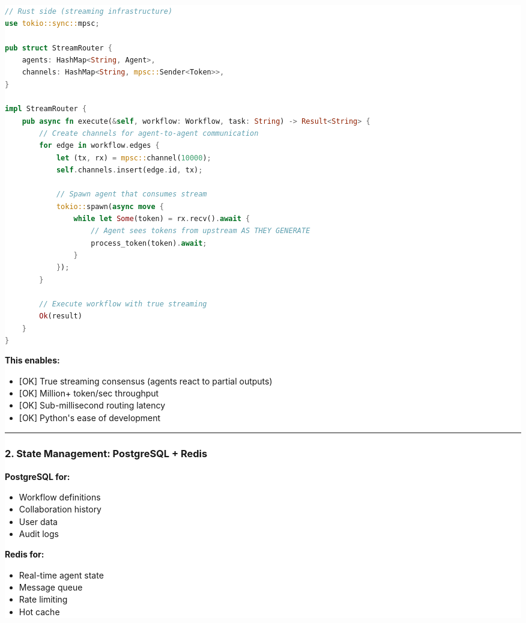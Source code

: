 ```rust
// Rust side (streaming infrastructure)
use tokio::sync::mpsc;

pub struct StreamRouter {
    agents: HashMap<String, Agent>,
    channels: HashMap<String, mpsc::Sender<Token>>,
}

impl StreamRouter {
    pub async fn execute(&self, workflow: Workflow, task: String) -> Result<String> {
        // Create channels for agent-to-agent communication
        for edge in workflow.edges {
            let (tx, rx) = mpsc::channel(10000);
            self.channels.insert(edge.id, tx);

            // Spawn agent that consumes stream
            tokio::spawn(async move {
                while let Some(token) = rx.recv().await {
                    // Agent sees tokens from upstream AS THEY GENERATE
                    process_token(token).await;
                }
            });
        }

        // Execute workflow with true streaming
        Ok(result)
    }
}
```

**This enables:**
- [OK] True streaming consensus (agents react to partial outputs)
- [OK] Million+ token/sec throughput
- [OK] Sub-millisecond routing latency
- [OK] Python's ease of development

---

### 2. **State Management: PostgreSQL + Redis**

**PostgreSQL for:**
- Workflow definitions
- Collaboration history
- User data
- Audit logs

**Redis for:**
- Real-time agent state
- Message queue
- Rate limiting
- Hot cache
